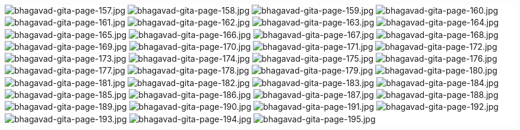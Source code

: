 <img src="https://bhagavad-gita-as-it-is.vercel.app/jpg/bhagavad-gita-page-157.jpg" alt="bhagavad-gita-page-157.jpg" loading="lazy">
<img src="https://bhagavad-gita-as-it-is.vercel.app/jpg/bhagavad-gita-page-158.jpg" alt="bhagavad-gita-page-158.jpg" loading="lazy">
<img src="https://bhagavad-gita-as-it-is.vercel.app/jpg/bhagavad-gita-page-159.jpg" alt="bhagavad-gita-page-159.jpg" loading="lazy">
<img src="https://bhagavad-gita-as-it-is.vercel.app/jpg/bhagavad-gita-page-160.jpg" alt="bhagavad-gita-page-160.jpg" loading="lazy">
<img src="https://bhagavad-gita-as-it-is.vercel.app/jpg/bhagavad-gita-page-161.jpg" alt="bhagavad-gita-page-161.jpg" loading="lazy">
<img src="https://bhagavad-gita-as-it-is.vercel.app/jpg/bhagavad-gita-page-162.jpg" alt="bhagavad-gita-page-162.jpg" loading="lazy">
<img src="https://bhagavad-gita-as-it-is.vercel.app/jpg/bhagavad-gita-page-163.jpg" alt="bhagavad-gita-page-163.jpg" loading="lazy">
<img src="https://bhagavad-gita-as-it-is.vercel.app/jpg/bhagavad-gita-page-164.jpg" alt="bhagavad-gita-page-164.jpg" loading="lazy">
<img src="https://bhagavad-gita-as-it-is.vercel.app/jpg/bhagavad-gita-page-165.jpg" alt="bhagavad-gita-page-165.jpg" loading="lazy">
<img src="https://bhagavad-gita-as-it-is.vercel.app/jpg/bhagavad-gita-page-166.jpg" alt="bhagavad-gita-page-166.jpg" loading="lazy">
<img src="https://bhagavad-gita-as-it-is.vercel.app/jpg/bhagavad-gita-page-167.jpg" alt="bhagavad-gita-page-167.jpg" loading="lazy">
<img src="https://bhagavad-gita-as-it-is.vercel.app/jpg/bhagavad-gita-page-168.jpg" alt="bhagavad-gita-page-168.jpg" loading="lazy">
<img src="https://bhagavad-gita-as-it-is.vercel.app/jpg/bhagavad-gita-page-169.jpg" alt="bhagavad-gita-page-169.jpg" loading="lazy">
<img src="https://bhagavad-gita-as-it-is.vercel.app/jpg/bhagavad-gita-page-170.jpg" alt="bhagavad-gita-page-170.jpg" loading="lazy">
<img src="https://bhagavad-gita-as-it-is.vercel.app/jpg/bhagavad-gita-page-171.jpg" alt="bhagavad-gita-page-171.jpg" loading="lazy">
<img src="https://bhagavad-gita-as-it-is.vercel.app/jpg/bhagavad-gita-page-172.jpg" alt="bhagavad-gita-page-172.jpg" loading="lazy">
<img src="https://bhagavad-gita-as-it-is.vercel.app/jpg/bhagavad-gita-page-173.jpg" alt="bhagavad-gita-page-173.jpg" loading="lazy">
<img src="https://bhagavad-gita-as-it-is.vercel.app/jpg/bhagavad-gita-page-174.jpg" alt="bhagavad-gita-page-174.jpg" loading="lazy">
<img src="https://bhagavad-gita-as-it-is.vercel.app/jpg/bhagavad-gita-page-175.jpg" alt="bhagavad-gita-page-175.jpg" loading="lazy">
<img src="https://bhagavad-gita-as-it-is.vercel.app/jpg/bhagavad-gita-page-176.jpg" alt="bhagavad-gita-page-176.jpg" loading="lazy">
<img src="https://bhagavad-gita-as-it-is.vercel.app/jpg/bhagavad-gita-page-177.jpg" alt="bhagavad-gita-page-177.jpg" loading="lazy">
<img src="https://bhagavad-gita-as-it-is.vercel.app/jpg/bhagavad-gita-page-178.jpg" alt="bhagavad-gita-page-178.jpg" loading="lazy">
<img src="https://bhagavad-gita-as-it-is.vercel.app/jpg/bhagavad-gita-page-179.jpg" alt="bhagavad-gita-page-179.jpg" loading="lazy">
<img src="https://bhagavad-gita-as-it-is.vercel.app/jpg/bhagavad-gita-page-180.jpg" alt="bhagavad-gita-page-180.jpg" loading="lazy">
<img src="https://bhagavad-gita-as-it-is.vercel.app/jpg/bhagavad-gita-page-181.jpg" alt="bhagavad-gita-page-181.jpg" loading="lazy">
<img src="https://bhagavad-gita-as-it-is.vercel.app/jpg/bhagavad-gita-page-182.jpg" alt="bhagavad-gita-page-182.jpg" loading="lazy">
<img src="https://bhagavad-gita-as-it-is.vercel.app/jpg/bhagavad-gita-page-183.jpg" alt="bhagavad-gita-page-183.jpg" loading="lazy">
<img src="https://bhagavad-gita-as-it-is.vercel.app/jpg/bhagavad-gita-page-184.jpg" alt="bhagavad-gita-page-184.jpg" loading="lazy">
<img src="https://bhagavad-gita-as-it-is.vercel.app/jpg/bhagavad-gita-page-185.jpg" alt="bhagavad-gita-page-185.jpg" loading="lazy">
<img src="https://bhagavad-gita-as-it-is.vercel.app/jpg/bhagavad-gita-page-186.jpg" alt="bhagavad-gita-page-186.jpg" loading="lazy">
<img src="https://bhagavad-gita-as-it-is.vercel.app/jpg/bhagavad-gita-page-187.jpg" alt="bhagavad-gita-page-187.jpg" loading="lazy">
<img src="https://bhagavad-gita-as-it-is.vercel.app/jpg/bhagavad-gita-page-188.jpg" alt="bhagavad-gita-page-188.jpg" loading="lazy">
<img src="https://bhagavad-gita-as-it-is.vercel.app/jpg/bhagavad-gita-page-189.jpg" alt="bhagavad-gita-page-189.jpg" loading="lazy">
<img src="https://bhagavad-gita-as-it-is.vercel.app/jpg/bhagavad-gita-page-190.jpg" alt="bhagavad-gita-page-190.jpg" loading="lazy">
<img src="https://bhagavad-gita-as-it-is.vercel.app/jpg/bhagavad-gita-page-191.jpg" alt="bhagavad-gita-page-191.jpg" loading="lazy">
<img src="https://bhagavad-gita-as-it-is.vercel.app/jpg/bhagavad-gita-page-192.jpg" alt="bhagavad-gita-page-192.jpg" loading="lazy">
<img src="https://bhagavad-gita-as-it-is.vercel.app/jpg/bhagavad-gita-page-193.jpg" alt="bhagavad-gita-page-193.jpg" loading="lazy">
<img src="https://bhagavad-gita-as-it-is.vercel.app/jpg/bhagavad-gita-page-194.jpg" alt="bhagavad-gita-page-194.jpg" loading="lazy">
<img src="https://bhagavad-gita-as-it-is.vercel.app/jpg/bhagavad-gita-page-195.jpg" alt="bhagavad-gita-page-195.jpg" loading="lazy">